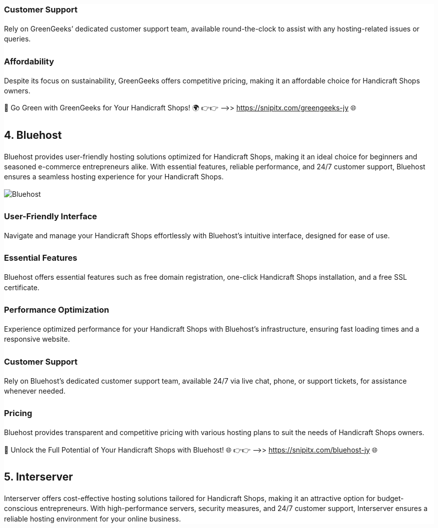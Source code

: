 ### Customer Support
Rely on GreenGeeks’ dedicated customer support team, available round-the-clock to assist with any hosting-related issues or queries.

### Affordability
Despite its focus on sustainability, GreenGeeks offers competitive pricing, making it an affordable choice for Handicraft Shops owners.

🌿 Go Green with GreenGeeks for Your Handicraft Shops! 🌍
👉👉 -->> https://snipitx.com/greengeeks-jy 🌐

## 4. Bluehost

Bluehost provides user-friendly hosting solutions optimized for Handicraft Shops, making it an ideal choice for beginners and seasoned e-commerce entrepreneurs alike. With essential features, reliable performance, and 24/7 customer support, Bluehost ensures a seamless hosting experience for your Handicraft Shops.

![Bluehost](https://i.imgur.com/PasFF9E.jpeg "Bluehost Hosting")

### User-Friendly Interface
Navigate and manage your Handicraft Shops effortlessly with Bluehost’s intuitive interface, designed for ease of use.

### Essential Features
Bluehost offers essential features such as free domain registration, one-click Handicraft Shops installation, and a free SSL certificate.

### Performance Optimization
Experience optimized performance for your Handicraft Shops with Bluehost’s infrastructure, ensuring fast loading times and a responsive website.

### Customer Support
Rely on Bluehost’s dedicated customer support team, available 24/7 via live chat, phone, or support tickets, for assistance whenever needed.

### Pricing
Bluehost provides transparent and competitive pricing with various hosting plans to suit the needs of Handicraft Shops owners.

🚀 Unlock the Full Potential of Your Handicraft Shops with Bluehost! 🌐
👉👉 -->> https://snipitx.com/bluehost-jy 🌐

## 5. Interserver

Interserver offers cost-effective hosting solutions tailored for Handicraft Shops, making it an attractive option for budget-conscious entrepreneurs. With high-performance servers, security measures, and 24/7 customer support, Interserver ensures a reliable hosting environment for your online business.
